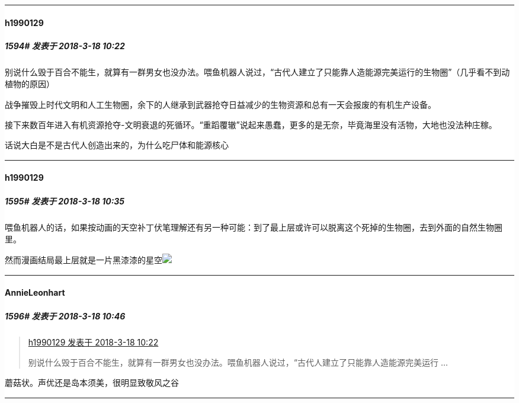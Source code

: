 

-----

####  h1990129  
##### 1594#       发表于 2018-3-18 10:22




别说什么毁于百合不能生，就算有一群男女也没办法。喂鱼机器人说过，“古代人建立了只能靠人造能源完美运行的生物圈”（几乎看不到动植物的原因）


战争摧毁上时代文明和人工生物圈，余下的人继承到武器抢夺日益减少的生物资源和总有一天会报废的有机生产设备。


接下来数百年进入有机资源抢夺-文明衰退的死循环。“重蹈覆辙”说起来愚蠢，更多的是无奈，毕竟海里没有活物，大地也没法种庄稼。




话说大白是不是古代人创造出来的，为什么吃尸体和能源核心







-----

####  h1990129  
##### 1595#       发表于 2018-3-18 10:35




喂鱼机器人的话，如果按动画的天空补丁伏笔理解还有另一种可能：到了最上层或许可以脱离这个死掉的生物圈，去到外面的自然生物圈里。



然而漫画结局最上层就是一片黑漆漆的星空<img src="https://static.saraba1st.com/image/smiley/face2017/139.png" referrerpolicy="no-referrer">







-----

####  AnnieLeonhart  
##### 1596#       发表于 2018-3-18 10:46



<blockquote><a href="httphttps://bbs.saraba1st.com/2b/forum.php?mod=redirect&amp;goto=findpost&amp;pid=38886844&amp;ptid=1549678" target="_blank">h1990129 发表于 2018-3-18 10:22</a>

别说什么毁于百合不能生，就算有一群男女也没办法。喂鱼机器人说过，“古代人建立了只能靠人造能源完美运行 ...</blockquote>
蘑菇状。声优还是岛本须美，很明显致敬风之谷







-----
